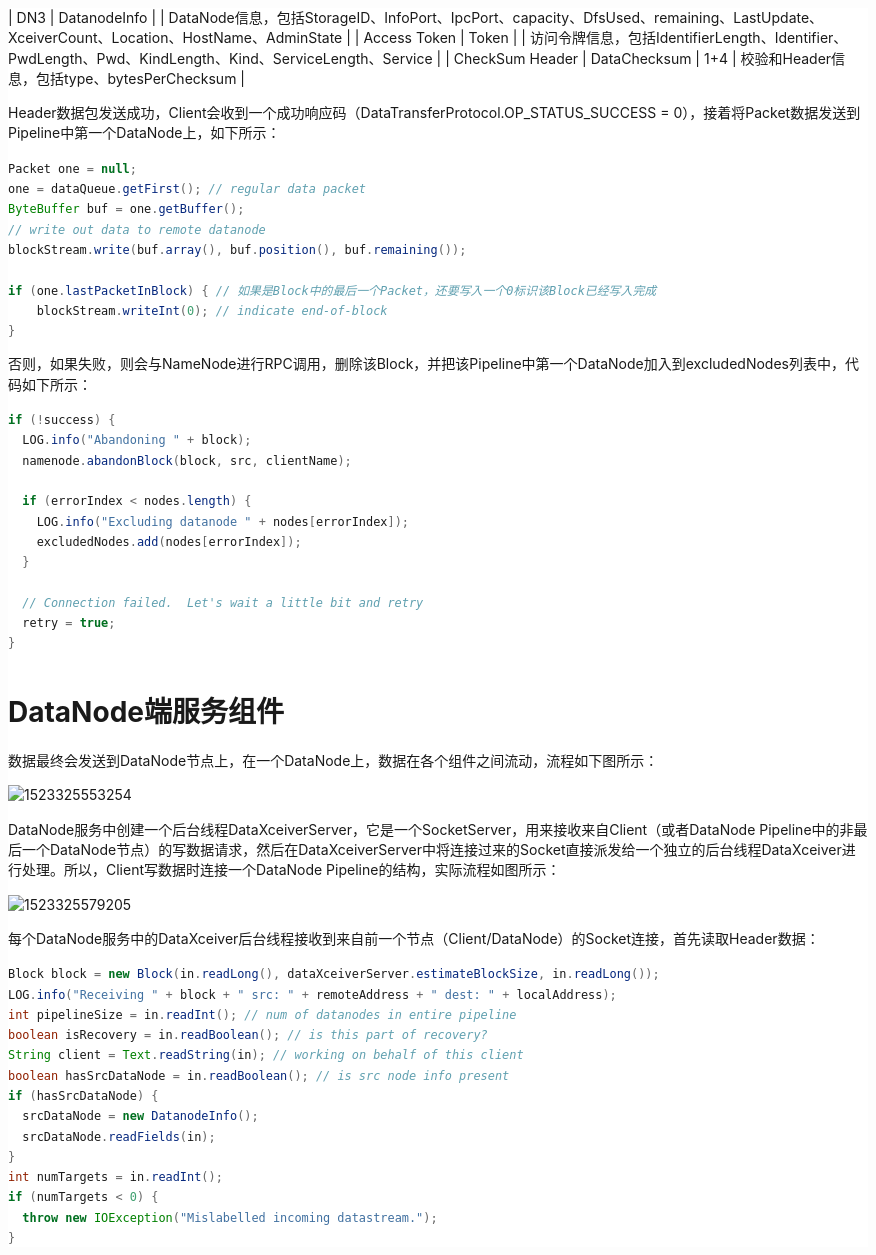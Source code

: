 | DN3              | DatanodeInfo |              | DataNode信息，包括StorageID、InfoPort、IpcPort、capacity、DfsUsed、remaining、LastUpdate、XceiverCount、Location、HostName、AdminState |
| Access Token     | Token        |              | 访问令牌信息，包括IdentifierLength、Identifier、PwdLength、Pwd、KindLength、Kind、ServiceLength、Service |
| CheckSum Header  | DataChecksum | 1+4          | 校验和Header信息，包括type、bytesPerChecksum                 |

Header数据包发送成功，Client会收到一个成功响应码（DataTransferProtocol.OP_STATUS_SUCCESS = 0），接着将Packet数据发送到Pipeline中第一个DataNode上，如下所示：

```java
Packet one = null;
one = dataQueue.getFirst(); // regular data packet
ByteBuffer buf = one.getBuffer();
// write out data to remote datanode
blockStream.write(buf.array(), buf.position(), buf.remaining());
 
if (one.lastPacketInBlock) { // 如果是Block中的最后一个Packet，还要写入一个0标识该Block已经写入完成
    blockStream.writeInt(0); // indicate end-of-block
}
```

否则，如果失败，则会与NameNode进行RPC调用，删除该Block，并把该Pipeline中第一个DataNode加入到excludedNodes列表中，代码如下所示：

```java
if (!success) {
  LOG.info("Abandoning " + block);
  namenode.abandonBlock(block, src, clientName);
 
  if (errorIndex < nodes.length) {
    LOG.info("Excluding datanode " + nodes[errorIndex]);
    excludedNodes.add(nodes[errorIndex]);
  }
 
  // Connection failed.  Let's wait a little bit and retry
  retry = true;
}
```

# DataNode端服务组件

数据最终会发送到DataNode节点上，在一个DataNode上，数据在各个组件之间流动，流程如下图所示：

![1523325553254](/1523325553254.png)

DataNode服务中创建一个后台线程DataXceiverServer，它是一个SocketServer，用来接收来自Client（或者DataNode Pipeline中的非最后一个DataNode节点）的写数据请求，然后在DataXceiverServer中将连接过来的Socket直接派发给一个独立的后台线程DataXceiver进行处理。所以，Client写数据时连接一个DataNode Pipeline的结构，实际流程如图所示：

![1523325579205](/1523325579205.png)

每个DataNode服务中的DataXceiver后台线程接收到来自前一个节点（Client/DataNode）的Socket连接，首先读取Header数据：

```java
Block block = new Block(in.readLong(), dataXceiverServer.estimateBlockSize, in.readLong());
LOG.info("Receiving " + block + " src: " + remoteAddress + " dest: " + localAddress);
int pipelineSize = in.readInt(); // num of datanodes in entire pipeline
boolean isRecovery = in.readBoolean(); // is this part of recovery?
String client = Text.readString(in); // working on behalf of this client
boolean hasSrcDataNode = in.readBoolean(); // is src node info present
if (hasSrcDataNode) {
  srcDataNode = new DatanodeInfo();
  srcDataNode.readFields(in);
}
int numTargets = in.readInt();
if (numTargets < 0) {
  throw new IOException("Mislabelled incoming datastream.");
}
```